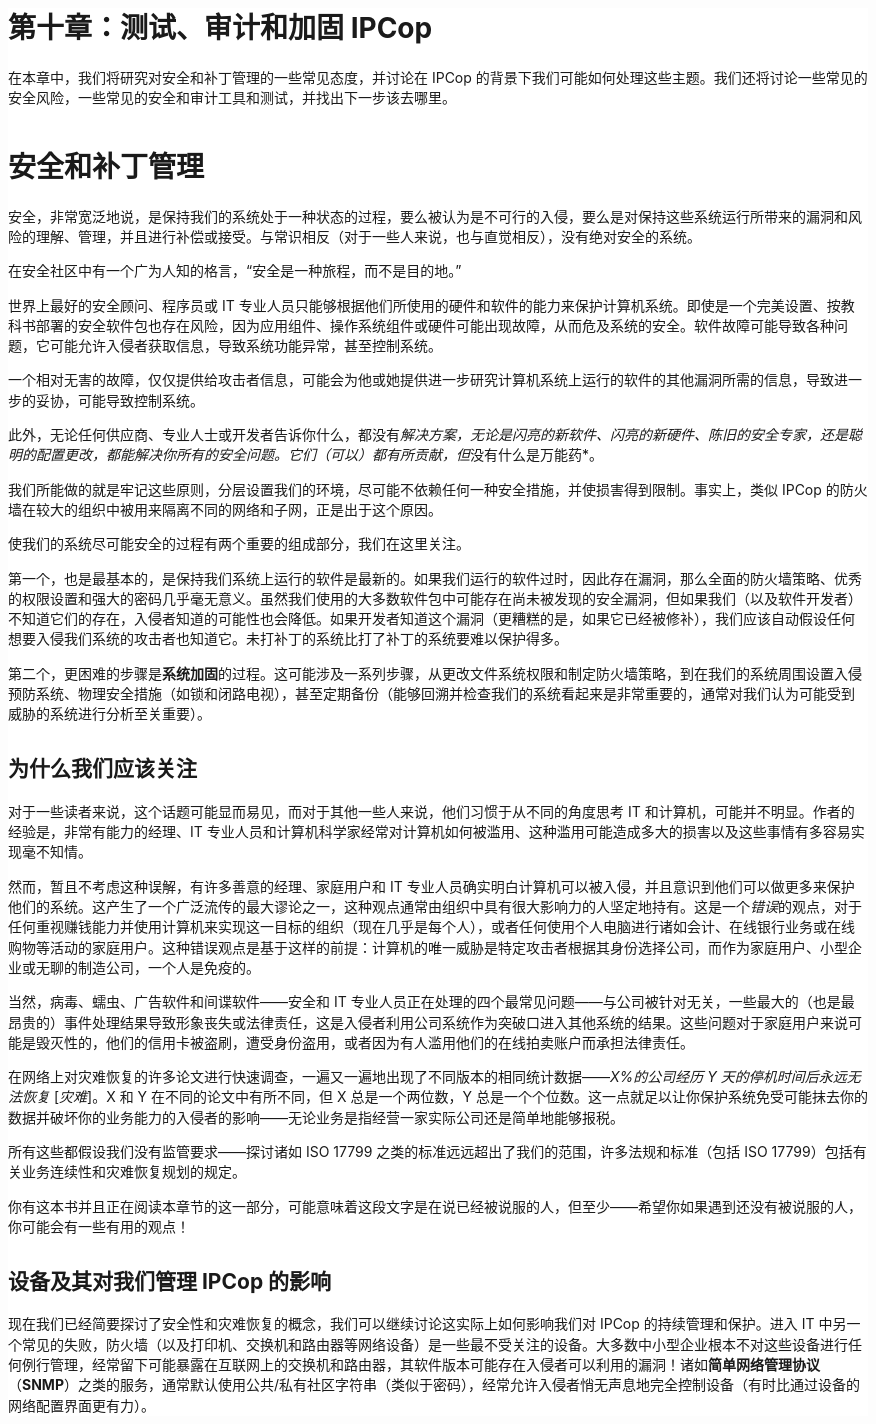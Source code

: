 
# 第十章：测试、审计和加固 IPCop

在本章中，我们将研究对安全和补丁管理的一些常见态度，并讨论在 IPCop 的背景下我们可能如何处理这些主题。我们还将讨论一些常见的安全风险，一些常见的安全和审计工具和测试，并找出下一步该去哪里。

# 安全和补丁管理

安全，非常宽泛地说，是保持我们的系统处于一种状态的过程，要么被认为是不可行的入侵，要么是对保持这些系统运行所带来的漏洞和风险的理解、管理，并且进行补偿或接受。与常识相反（对于一些人来说，也与直觉相反），没有绝对安全的系统。

在安全社区中有一个广为人知的格言，“安全是一种旅程，而不是目的地。”

世界上最好的安全顾问、程序员或 IT 专业人员只能够根据他们所使用的硬件和软件的能力来保护计算机系统。即使是一个完美设置、按教科书部署的安全软件包也存在风险，因为应用组件、操作系统组件或硬件可能出现故障，从而危及系统的安全。软件故障可能导致各种问题，它可能允许入侵者获取信息，导致系统功能异常，甚至控制系统。

一个相对无害的故障，仅仅提供给攻击者信息，可能会为他或她提供进一步研究计算机系统上运行的软件的其他漏洞所需的信息，导致进一步的妥协，可能导致控制系统。

此外，无论任何供应商、专业人士或开发者告诉你什么，都没有*解决方案，无论是闪亮的新软件、闪亮的新硬件、陈旧的安全专家，还是聪明的配置更改，都能解决你所有的安全问题。它们（可以）都有所贡献，但*没有什么是万能药*。

我们所能做的就是牢记这些原则，分层设置我们的环境，尽可能不依赖任何一种安全措施，并使损害得到限制。事实上，类似 IPCop 的防火墙在较大的组织中被用来隔离不同的网络和子网，正是出于这个原因。

使我们的系统尽可能安全的过程有两个重要的组成部分，我们在这里关注。

第一个，也是最基本的，是保持我们系统上运行的软件是最新的。如果我们运行的软件过时，因此存在漏洞，那么全面的防火墙策略、优秀的权限设置和强大的密码几乎毫无意义。虽然我们使用的大多数软件包中可能存在尚未被发现的安全漏洞，但如果我们（以及软件开发者）不知道它们的存在，入侵者知道的可能性也会降低。如果开发者知道这个漏洞（更糟糕的是，如果它已经被修补），我们应该自动假设任何想要入侵我们系统的攻击者也知道它。未打补丁的系统比打了补丁的系统要难以保护得多。

第二个，更困难的步骤是**系统加固**的过程。这可能涉及一系列步骤，从更改文件系统权限和制定防火墙策略，到在我们的系统周围设置入侵预防系统、物理安全措施（如锁和闭路电视），甚至定期备份（能够回溯并检查我们的系统看起来是非常重要的，通常对我们认为可能受到威胁的系统进行分析至关重要）。

## 为什么我们应该关注

对于一些读者来说，这个话题可能显而易见，而对于其他一些人来说，他们习惯于从不同的角度思考 IT 和计算机，可能并不明显。作者的经验是，非常有能力的经理、IT 专业人员和计算机科学家经常对计算机如何被滥用、这种滥用可能造成多大的损害以及这些事情有多容易实现毫不知情。

然而，暂且不考虑这种误解，有许多善意的经理、家庭用户和 IT 专业人员确实明白计算机可以被入侵，并且意识到他们可以做更多来保护他们的系统。这产生了一个广泛流传的最大谬论之一，这种观点通常由组织中具有很大影响力的人坚定地持有。这是一个*错误*的观点，对于任何重视赚钱能力并使用计算机来实现这一目标的组织（现在几乎是每个人），或者任何使用个人电脑进行诸如会计、在线银行业务或在线购物等活动的家庭用户。这种错误观点是基于这样的前提：计算机的唯一威胁是特定攻击者根据其身份选择公司，而作为家庭用户、小型企业或无聊的制造公司，一个人是免疫的。

当然，病毒、蠕虫、广告软件和间谍软件——安全和 IT 专业人员正在处理的四个最常见问题——与公司被针对无关，一些最大的（也是最昂贵的）事件处理结果导致形象丧失或法律责任，这是入侵者利用公司系统作为突破口进入其他系统的结果。这些问题对于家庭用户来说可能是毁灭性的，他们的信用卡被盗刷，遭受身份盗用，或者因为有人滥用他们的在线拍卖账户而承担法律责任。

在网络上对灾难恢复的许多论文进行快速调查，一遍又一遍地出现了不同版本的相同统计数据——*X%的公司经历 Y 天的停机时间后永远无法恢复* [*灾难*]。X 和 Y 在不同的论文中有所不同，但 X 总是一个两位数，Y 总是一个个位数。这一点就足以让你保护系统免受可能抹去你的数据并破坏你的业务能力的入侵者的影响——无论业务是指经营一家实际公司还是简单地能够报税。

所有这些都假设我们没有监管要求——探讨诸如 ISO 17799 之类的标准远远超出了我们的范围，许多法规和标准（包括 ISO 17799）包括有关业务连续性和灾难恢复规划的规定。

你有这本书并且正在阅读本章节的这一部分，可能意味着这段文字是在说已经被说服的人，但至少——希望你如果遇到还没有被说服的人，你可能会有一些有用的观点！

## 设备及其对我们管理 IPCop 的影响

现在我们已经简要探讨了安全性和灾难恢复的概念，我们可以继续讨论这实际上如何影响我们对 IPCop 的持续管理和保护。进入 IT 中另一个常见的失败，防火墙（以及打印机、交换机和路由器等网络设备）是一些最不受关注的设备。大多数中小型企业根本不对这些设备进行任何例行管理，经常留下可能暴露在互联网上的交换机和路由器，其软件版本可能存在入侵者可以利用的漏洞！诸如**简单网络管理协议**（**SNMP**）之类的服务，通常默认使用公共/私有社区字符串（类似于密码），经常允许入侵者悄无声息地完全控制设备（有时比通过设备的网络配置界面更有力）。

